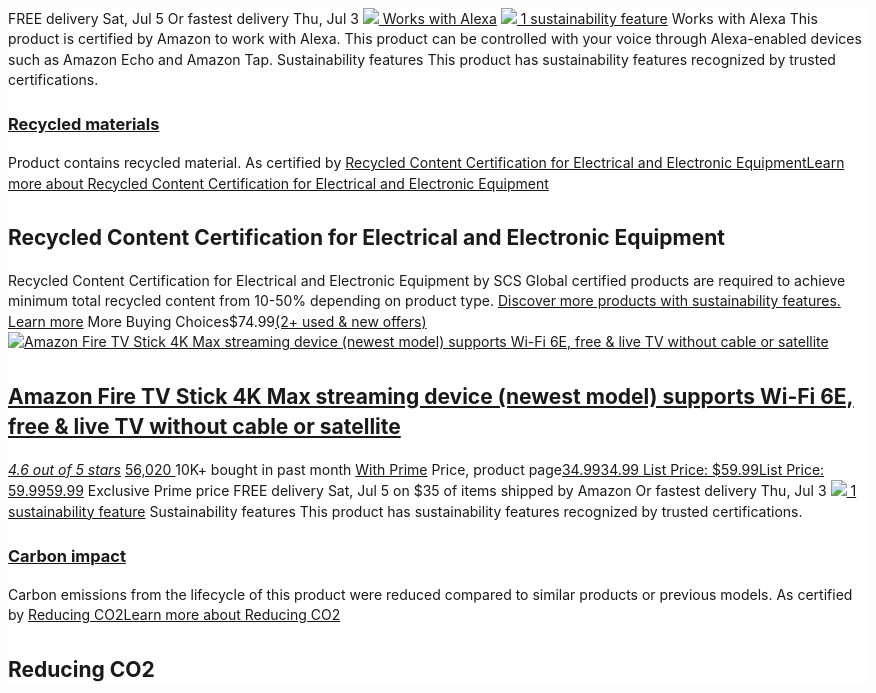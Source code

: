 FREE delivery Sat, Jul 5
Or fastest delivery Thu, Jul 3
[![](https://m.media-amazon.com/images/I/11hfR5Cq9GL._SS200_.png) Works with Alexa](javascript:void\(0\))
[![](https://m.media-amazon.com/images/I/11++B3A2NEL._SS200_.png) 1 sustainability feature](javascript:void\(0\))
Works with Alexa
This product is certified by Amazon to work with Alexa. This product can be controlled with your voice through Alexa-enabled devices such as Amazon Echo and Amazon Tap.
Sustainability features
This product has sustainability features recognized by trusted certifications.
### [Recycled materials](javascript:void\(0\))
Product contains recycled material.
As certified by
[ Recycled Content Certification for Electrical and Electronic EquipmentLearn more about Recycled Content Certification for Electrical and Electronic Equipment](https://www.amazon.com/b/?node=2102313011&ref_=footer_devices)
## Recycled Content Certification for Electrical and Electronic Equipment
Recycled Content Certification for Electrical and Electronic Equipment by SCS Global certified products are required to achieve minimum total recycled content from 10-50% depending on product type. 
[Discover more products with sustainability features. Learn more](https://www.amazon.com/climatepledgefriendly)
More Buying Choices$74.99[(2+ used & new offers)](https://www.amazon.com/gp/offer-listing/B0BZWRSRWV/ref=lp_2102313011_1_5_olp?pf_rd_p=53d84f87-8073-4df1-9740-1bf3fa798149&pf_rd_r=ES2KQTFA5RESAJN3S8EK)
[![Amazon Fire TV Stick 4K Max streaming device \(newest model\) supports Wi-Fi 6E, free & live TV without cable or satellite](https://m.media-amazon.com/images/I/71E1te69hZL._AC_UL320_.jpg)](https://www.amazon.com/all-new-amazon-fire-tv-stick-4k-max/dp/B0BP9SNVH9/ref=lp_2102313011_1_6?pf_rd_p=53d84f87-8073-4df1-9740-1bf3fa798149&pf_rd_r=ES2KQTFA5RESAJN3S8EK&sbo=9ZOMT9Jm0JH%2Ft%2BWi68iDSA%3D%3D)
## [Amazon Fire TV Stick 4K Max streaming device (newest model) supports Wi-Fi 6E, free & live TV without cable or satellite](https://www.amazon.com/all-new-amazon-fire-tv-stick-4k-max/dp/B0BP9SNVH9/ref=lp_2102313011_1_6?pf_rd_p=53d84f87-8073-4df1-9740-1bf3fa798149&pf_rd_r=ES2KQTFA5RESAJN3S8EK&sbo=9ZOMT9Jm0JH%2Ft%2BWi68iDSA%3D%3D)
[_4.6 out of 5 stars_](javascript:void\(0\))
[56,020 ](https://www.amazon.com/all-new-amazon-fire-tv-stick-4k-max/dp/B0BP9SNVH9/ref=lp_2102313011_1_6?pf_rd_p=53d84f87-8073-4df1-9740-1bf3fa798149&pf_rd_r=ES2KQTFA5RESAJN3S8EK&sbo=9ZOMT9Jm0JH%2Ft%2BWi68iDSA%3D%3D#customerReviews)
10K+ bought in past month
[With Prime](https://www.amazon.com/deals)
Price, product page[$34.99$34.99 List Price: $59.99List Price: $59.99$59.99](https://www.amazon.com/all-new-amazon-fire-tv-stick-4k-max/dp/B0BP9SNVH9/ref=lp_2102313011_1_6?pf_rd_p=53d84f87-8073-4df1-9740-1bf3fa798149&pf_rd_r=ES2KQTFA5RESAJN3S8EK&sbo=9ZOMT9Jm0JH%2Ft%2BWi68iDSA%3D%3D)
Exclusive Prime price
FREE delivery Sat, Jul 5 on $35 of items shipped by Amazon
Or fastest delivery Thu, Jul 3
[![](https://m.media-amazon.com/images/I/11++B3A2NEL._SS200_.png) 1 sustainability feature](javascript:void\(0\))
Sustainability features
This product has sustainability features recognized by trusted certifications.
### [Carbon impact](javascript:void\(0\))
Carbon emissions from the lifecycle of this product were reduced compared to similar products or previous models.
As certified by
[ Reducing CO2Learn more about Reducing CO2](https://www.amazon.com/b/?node=2102313011&ref_=footer_devices)
## Reducing CO2